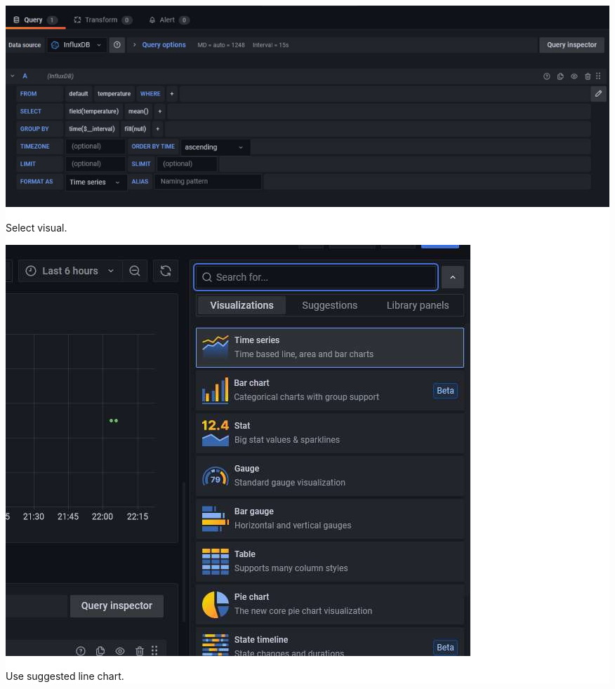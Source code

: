 ![03-setupquery.jpg](./docs/images/grafana/influxdb/03-setupquery.jpg "New query")

Select visual.

![04-selectvisual.jpg](./docs/images/grafana/influxdb/04-selectvisual.jpg "Select visual")

Use suggested line chart.
